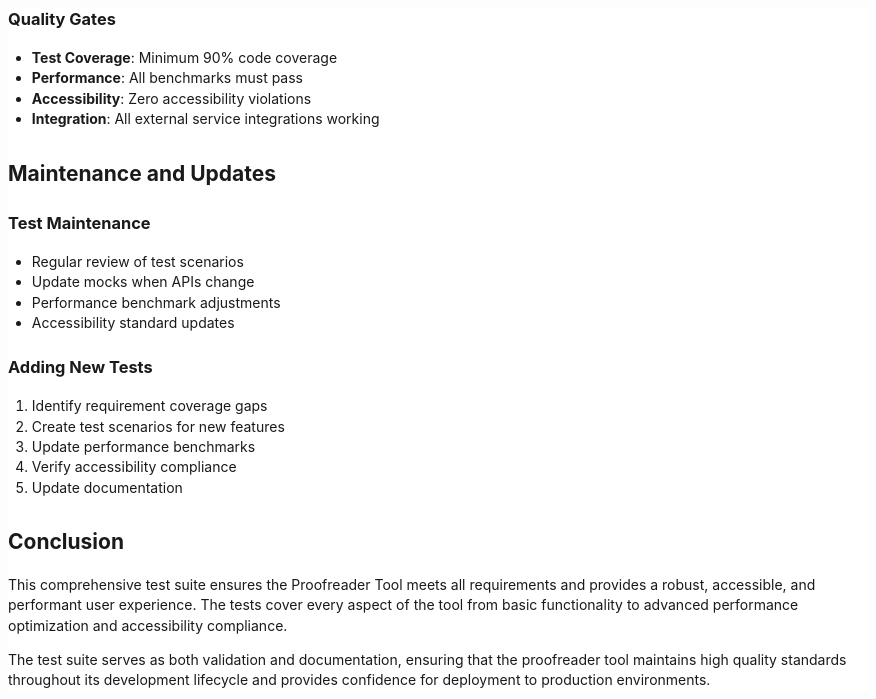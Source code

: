 ### Quality Gates
- **Test Coverage**: Minimum 90% code coverage
- **Performance**: All benchmarks must pass
- **Accessibility**: Zero accessibility violations
- **Integration**: All external service integrations working

## Maintenance and Updates

### Test Maintenance
- Regular review of test scenarios
- Update mocks when APIs change
- Performance benchmark adjustments
- Accessibility standard updates

### Adding New Tests
1. Identify requirement coverage gaps
2. Create test scenarios for new features
3. Update performance benchmarks
4. Verify accessibility compliance
5. Update documentation

## Conclusion

This comprehensive test suite ensures the Proofreader Tool meets all requirements and provides a robust, accessible, and performant user experience. The tests cover every aspect of the tool from basic functionality to advanced performance optimization and accessibility compliance.

The test suite serves as both validation and documentation, ensuring that the proofreader tool maintains high quality standards throughout its development lifecycle and provides confidence for deployment to production environments.